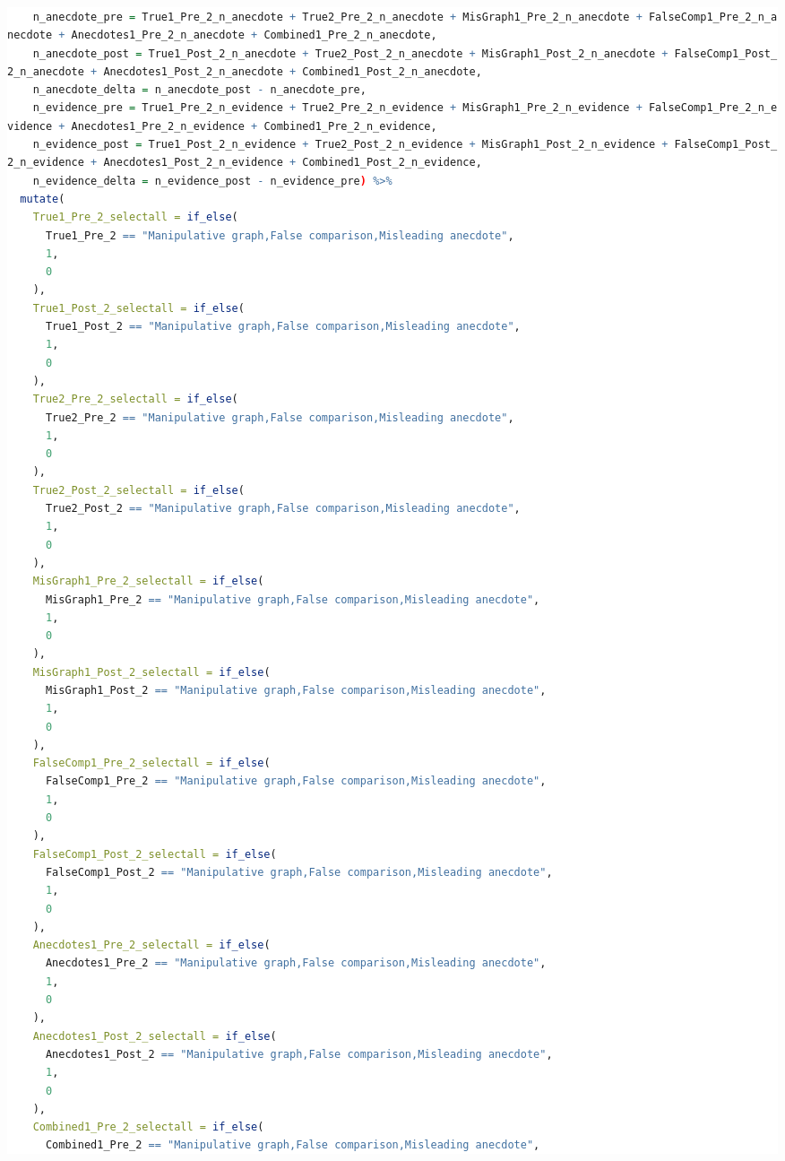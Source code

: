 ```r
    n_anecdote_pre = True1_Pre_2_n_anecdote + True2_Pre_2_n_anecdote + MisGraph1_Pre_2_n_anecdote + FalseComp1_Pre_2_n_anecdote + Anecdotes1_Pre_2_n_anecdote + Combined1_Pre_2_n_anecdote,
    n_anecdote_post = True1_Post_2_n_anecdote + True2_Post_2_n_anecdote + MisGraph1_Post_2_n_anecdote + FalseComp1_Post_2_n_anecdote + Anecdotes1_Post_2_n_anecdote + Combined1_Post_2_n_anecdote,
    n_anecdote_delta = n_anecdote_post - n_anecdote_pre,
    n_evidence_pre = True1_Pre_2_n_evidence + True2_Pre_2_n_evidence + MisGraph1_Pre_2_n_evidence + FalseComp1_Pre_2_n_evidence + Anecdotes1_Pre_2_n_evidence + Combined1_Pre_2_n_evidence,
    n_evidence_post = True1_Post_2_n_evidence + True2_Post_2_n_evidence + MisGraph1_Post_2_n_evidence + FalseComp1_Post_2_n_evidence + Anecdotes1_Post_2_n_evidence + Combined1_Post_2_n_evidence,
    n_evidence_delta = n_evidence_post - n_evidence_pre) %>%
  mutate(
    True1_Pre_2_selectall = if_else(
      True1_Pre_2 == "Manipulative graph,False comparison,Misleading anecdote",
      1,
      0
    ),
    True1_Post_2_selectall = if_else(
      True1_Post_2 == "Manipulative graph,False comparison,Misleading anecdote",
      1,
      0
    ),
    True2_Pre_2_selectall = if_else(
      True2_Pre_2 == "Manipulative graph,False comparison,Misleading anecdote",
      1,
      0
    ),
    True2_Post_2_selectall = if_else(
      True2_Post_2 == "Manipulative graph,False comparison,Misleading anecdote",
      1,
      0
    ),
    MisGraph1_Pre_2_selectall = if_else(
      MisGraph1_Pre_2 == "Manipulative graph,False comparison,Misleading anecdote",
      1,
      0
    ),
    MisGraph1_Post_2_selectall = if_else(
      MisGraph1_Post_2 == "Manipulative graph,False comparison,Misleading anecdote",
      1,
      0
    ),
    FalseComp1_Pre_2_selectall = if_else(
      FalseComp1_Pre_2 == "Manipulative graph,False comparison,Misleading anecdote",
      1,
      0
    ),
    FalseComp1_Post_2_selectall = if_else(
      FalseComp1_Post_2 == "Manipulative graph,False comparison,Misleading anecdote",
      1,
      0
    ),
    Anecdotes1_Pre_2_selectall = if_else(
      Anecdotes1_Pre_2 == "Manipulative graph,False comparison,Misleading anecdote",
      1,
      0
    ),
    Anecdotes1_Post_2_selectall = if_else(
      Anecdotes1_Post_2 == "Manipulative graph,False comparison,Misleading anecdote",
      1,
      0
    ),
    Combined1_Pre_2_selectall = if_else(
      Combined1_Pre_2 == "Manipulative graph,False comparison,Misleading anecdote",
```